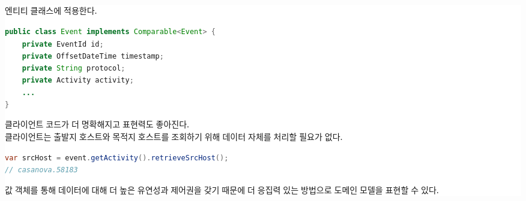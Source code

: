 엔티티 클래스에 적용한다.<br/>

```java
public class Event implements Comparable<Event> {
    private EventId id;
    private OffsetDateTime timestamp;
    private String protocol;
    private Activity activity;
    ...
}
```

클라이언트 코드가 더 명확해지고 표현력도 좋아진다.<br/>
클라이언트는 출발지 호스트와 목적지 호스트를 조회하기 위해 데이터 자체를 처리할 필요가 없다.<br/>
```java
var srcHost = event.getActivity().retrieveSrcHost();
// casanova.58183
```

값 객체를 통해 데이터에 대해 더 높은 유연성과 제어권을 갖기 때문에 더 응집력 있는 방법으로 도메인 모델을 표현할 수 있다.<br/>